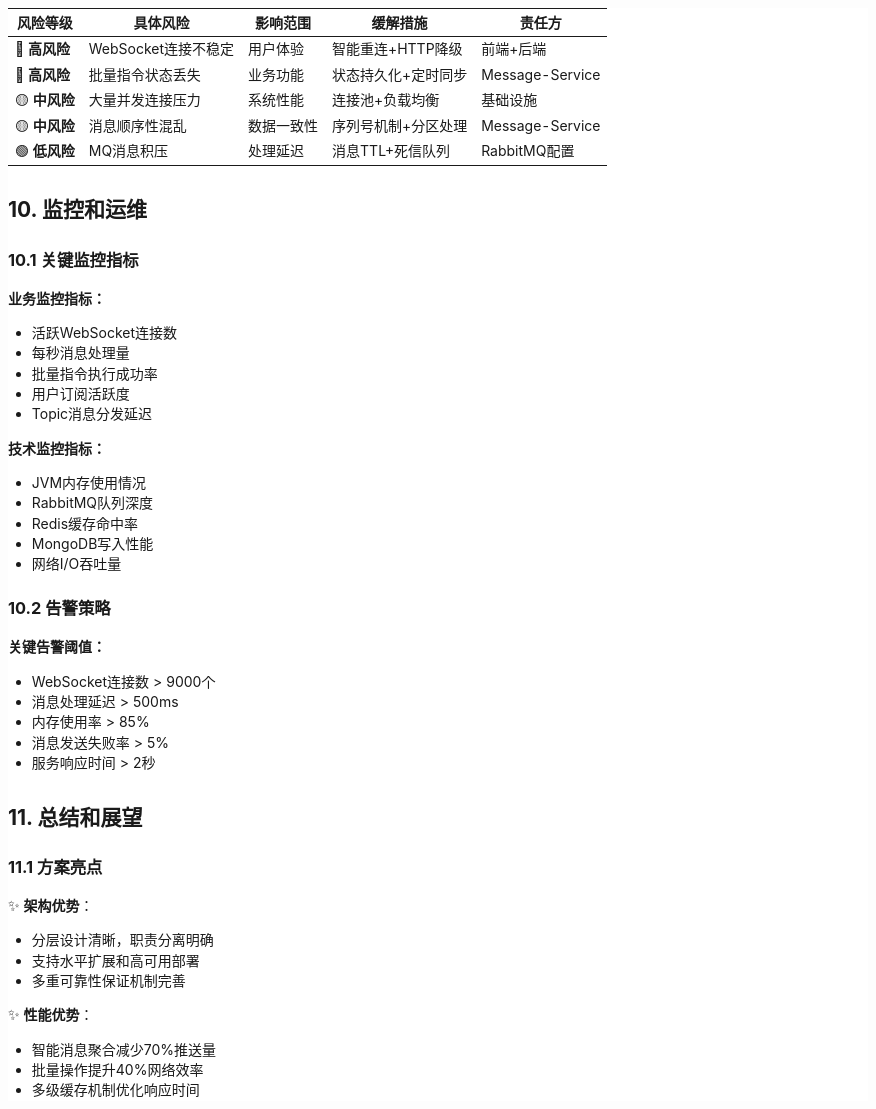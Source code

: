 | 风险等级 | 具体风险 | 影响范围 | 缓解措施 | 责任方 |
|---------|---------|---------|---------|--------|
| 🔴 **高风险** | WebSocket连接不稳定 | 用户体验 | 智能重连+HTTP降级 | 前端+后端 |
| 🔴 **高风险** | 批量指令状态丢失 | 业务功能 | 状态持久化+定时同步 | Message-Service |
| 🟡 **中风险** | 大量并发连接压力 | 系统性能 | 连接池+负载均衡 | 基础设施 |
| 🟡 **中风险** | 消息顺序性混乱 | 数据一致性 | 序列号机制+分区处理 | Message-Service |
| 🟢 **低风险** | MQ消息积压 | 处理延迟 | 消息TTL+死信队列 | RabbitMQ配置 |

## 10. 监控和运维

### 10.1 关键监控指标

**业务监控指标：**
- 活跃WebSocket连接数
- 每秒消息处理量
- 批量指令执行成功率
- 用户订阅活跃度
- Topic消息分发延迟

**技术监控指标：**
- JVM内存使用情况
- RabbitMQ队列深度
- Redis缓存命中率
- MongoDB写入性能
- 网络I/O吞吐量

### 10.2 告警策略

**关键告警阈值：**
- WebSocket连接数 > 9000个
- 消息处理延迟 > 500ms
- 内存使用率 > 85%
- 消息发送失败率 > 5%
- 服务响应时间 > 2秒

## 11. 总结和展望

### 11.1 方案亮点

✨ **架构优势**：
- 分层设计清晰，职责分离明确
- 支持水平扩展和高可用部署
- 多重可靠性保证机制完善

✨ **性能优势**：
- 智能消息聚合减少70%推送量
- 批量操作提升40%网络效率
- 多级缓存机制优化响应时间
